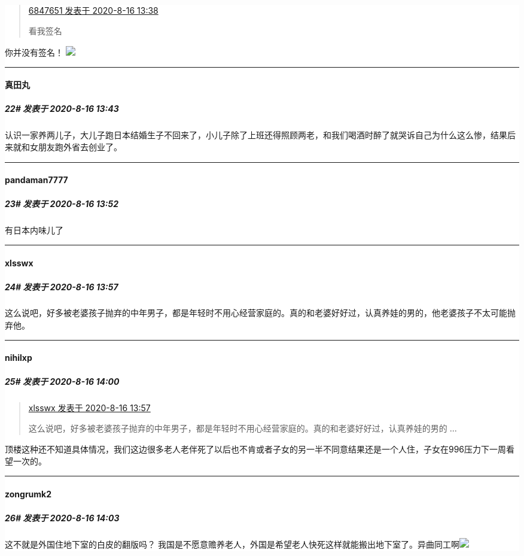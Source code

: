 
<blockquote><a href="httphttps://bbs.saraba1st.com/2b/forum.php?mod=redirect&amp;goto=findpost&amp;pid=48448013&amp;ptid=1954962" target="_blank">6847651 发表于 2020-8-16 13:38</a>

看我签名</blockquote>
你并没有签名！
<img src="https://static.saraba1st.com/image/smiley/face2017/245.png" referrerpolicy="no-referrer">


-----

####  真田丸  
##### 22#       发表于 2020-8-16 13:43


认识一家养两儿子，大儿子跑日本结婚生子不回来了，小儿子除了上班还得照顾两老，和我们喝酒时醉了就哭诉自己为什么这么惨，结果后来就和女朋友跑外省去创业了。


-----

####  pandaman7777  
##### 23#       发表于 2020-8-16 13:52


有日本内味儿了


-----

####  xlsswx  
##### 24#       发表于 2020-8-16 13:57


这么说吧，好多被老婆孩子抛弃的中年男子，都是年轻时不用心经营家庭的。真的和老婆好好过，认真养娃的男的，他老婆孩子不太可能抛弃他。


-----

####  nihilxp  
##### 25#       发表于 2020-8-16 14:00


<blockquote><a href="httphttps://bbs.saraba1st.com/2b/forum.php?mod=redirect&amp;goto=findpost&amp;pid=48448145&amp;ptid=1954962" target="_blank">xlsswx 发表于 2020-8-16 13:57</a>

这么说吧，好多被老婆孩子抛弃的中年男子，都是年轻时不用心经营家庭的。真的和老婆好好过，认真养娃的男的 ...</blockquote>
顶楼这种还不知道具体情况，我们这边很多老人老伴死了以后也不肯或者子女的另一半不同意结果还是一个人住，子女在996压力下一周看望一次的。


-----

####  zongrumk2  
##### 26#       发表于 2020-8-16 14:03


这不就是外国住地下室的白皮的翻版吗？
我国是不愿意赡养老人，外国是希望老人快死这样就能搬出地下室了。异曲同工啊<img src="https://static.saraba1st.com/image/smiley/face2017/037.png" referrerpolicy="no-referrer">
